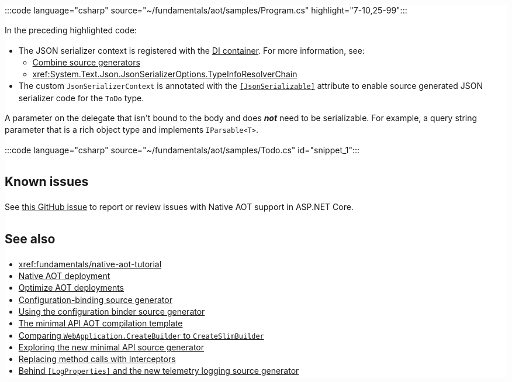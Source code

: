 :::code language="csharp" source="~/fundamentals/aot/samples/Program.cs" highlight="7-10,25-99":::

In the preceding highlighted code:

* The JSON serializer context is registered with the [DI container](xref:fundamentals/dependency-injection). For more information, see:
  * [Combine source generators](/dotnet/standard/serialization/system-text-json/source-generation?pivots=dotnet-8-0#combine-source-generators)
  * <xref:System.Text.Json.JsonSerializerOptions.TypeInfoResolverChain>
* The custom `JsonSerializerContext` is annotated with the [`[JsonSerializable]`](/dotnet/api/system.text.json.serialization.jsonserializableattribute) attribute to enable source generated JSON serializer code for the `ToDo` type.

A parameter on the delegate that isn't bound to the body and does ***not*** need to be serializable. For example, a query string parameter that is a rich object type and implements `IParsable<T>`.

:::code language="csharp" source="~/fundamentals/aot/samples/Todo.cs" id="snippet_1":::

## Known issues

See [this GitHub issue](https://github.com/dotnet/core/issues/8288) to report or review issues with Native AOT support in ASP.NET Core.

## See also

* <xref:fundamentals/native-aot-tutorial>
* [Native AOT deployment](/dotnet/core/deploying/native-aot/)
* [Optimize AOT deployments](/dotnet/core/deploying/native-aot/optimizing)
* [Configuration-binding source generator](/dotnet/core/whats-new/dotnet-8#configuration-binding-source-generator)
* [Using the configuration binder source generator](https://andrewlock.net/exploring-the-dotnet-8-preview-using-the-new-configuration-binder-source-generator/)
* [The minimal API AOT compilation template](https://andrewlock.net/exploring-the-dotnet-8-preview-the-minimal-api-aot-template/)
* [Comparing `WebApplication.CreateBuilder` to `CreateSlimBuilder`](https://andrewlock.net/exploring-the-dotnet-8-preview-comparing-createbuilder-to-the-new-createslimbuilder-method/)
* [Exploring the new minimal API source generator](https://andrewlock.net/exploring-the-dotnet-8-preview-exploring-the-new-minimal-api-source-generator/)
* [Replacing method calls with Interceptors](https://andrewlock.net/exploring-the-dotnet-8-preview-changing-method-calls-with-interceptors/)
* [Behind `[LogProperties]` and the new telemetry logging source generator](https://andrewlock.net/behind-logproperties-and-the-new-telemetry-logging-source-generator/)
